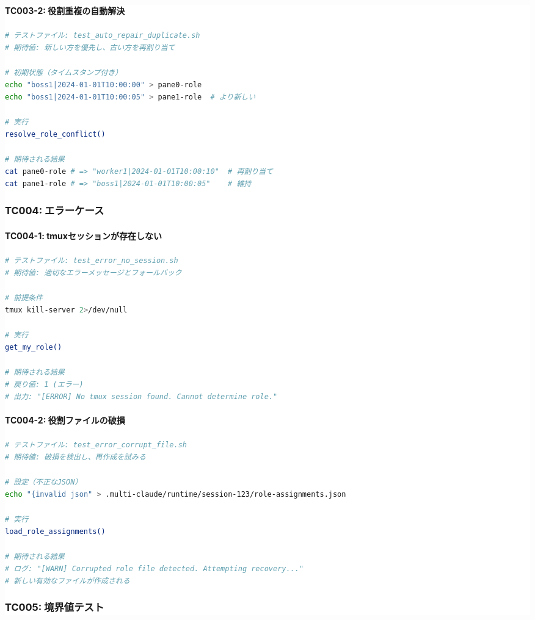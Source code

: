 #### TC003-2: 役割重複の自動解決
```bash
# テストファイル: test_auto_repair_duplicate.sh
# 期待値: 新しい方を優先し、古い方を再割り当て

# 初期状態（タイムスタンプ付き）
echo "boss1|2024-01-01T10:00:00" > pane0-role
echo "boss1|2024-01-01T10:00:05" > pane1-role  # より新しい

# 実行
resolve_role_conflict()

# 期待される結果
cat pane0-role # => "worker1|2024-01-01T10:00:10"  # 再割り当て
cat pane1-role # => "boss1|2024-01-01T10:00:05"    # 維持
```

### TC004: エラーケース

#### TC004-1: tmuxセッションが存在しない
```bash
# テストファイル: test_error_no_session.sh
# 期待値: 適切なエラーメッセージとフォールバック

# 前提条件
tmux kill-server 2>/dev/null

# 実行
get_my_role()

# 期待される結果
# 戻り値: 1 (エラー)
# 出力: "[ERROR] No tmux session found. Cannot determine role."
```

#### TC004-2: 役割ファイルの破損
```bash
# テストファイル: test_error_corrupt_file.sh
# 期待値: 破損を検出し、再作成を試みる

# 設定（不正なJSON）
echo "{invalid json" > .multi-claude/runtime/session-123/role-assignments.json

# 実行
load_role_assignments()

# 期待される結果
# ログ: "[WARN] Corrupted role file detected. Attempting recovery..."
# 新しい有効なファイルが作成される
```

### TC005: 境界値テスト
